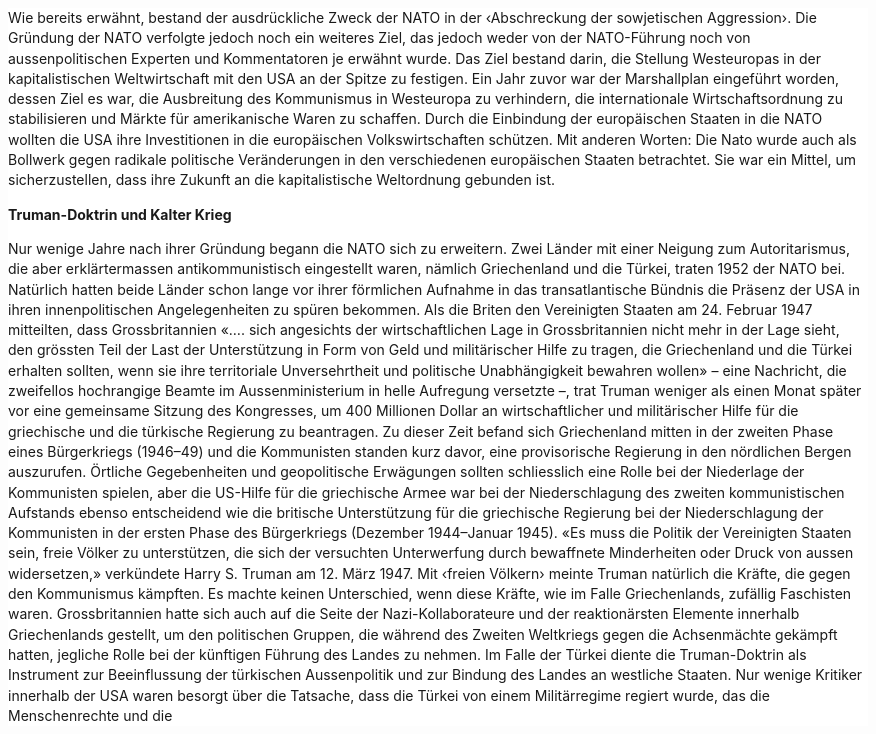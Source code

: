 Wie bereits erwähnt, bestand der ausdrückliche Zweck der NATO in der ‹Abschreckung der sowjetischen
Aggression›. Die Gründung der NATO verfolgte jedoch noch ein weiteres Ziel, das jedoch weder von der
NATO-Führung noch von aussenpolitischen Experten und Kommentatoren je erwähnt wurde.
Das Ziel bestand darin, die Stellung Westeuropas in der kapitalistischen Weltwirtschaft mit den USA an der
Spitze zu festigen. Ein Jahr zuvor war der Marshallplan eingeführt worden, dessen Ziel es war, die Ausbreitung des Kommunismus in Westeuropa zu verhindern, die internationale Wirtschaftsordnung zu stabilisieren und Märkte für amerikanische Waren zu schaffen.
Durch die Einbindung der europäischen Staaten in die NATO wollten die USA ihre Investitionen in die europäischen Volkswirtschaften schützen. Mit anderen Worten: Die Nato wurde auch als Bollwerk gegen radikale
politische Veränderungen in den verschiedenen europäischen Staaten betrachtet. Sie war ein Mittel, um
sicherzustellen, dass ihre Zukunft an die kapitalistische Weltordnung gebunden ist.

**Truman-Doktrin und Kalter Krieg**

Nur wenige Jahre nach ihrer Gründung begann die NATO sich zu erweitern. Zwei Länder mit einer Neigung
zum Autoritarismus, die aber erklärtermassen antikommunistisch eingestellt waren, nämlich Griechenland
und die Türkei, traten 1952 der NATO bei.
Natürlich hatten beide Länder schon lange vor ihrer förmlichen Aufnahme in das transatlantische Bündnis
die Präsenz der USA in ihren innenpolitischen Angelegenheiten zu spüren bekommen. Als die Briten den
Vereinigten Staaten am 24. Februar 1947 mitteilten, dass Grossbritannien «…. sich angesichts der wirtschaftlichen Lage in Grossbritannien nicht mehr in der Lage sieht, den grössten Teil der Last der Unterstützung in Form von Geld und militärischer Hilfe zu tragen, die Griechenland und die Türkei erhalten sollten, wenn sie ihre territoriale Unversehrtheit und politische Unabhängigkeit bewahren wollen» – eine Nachricht, die zweifellos hochrangige Beamte im Aussenministerium in helle Aufregung versetzte –, trat Truman
weniger als einen Monat später vor eine gemeinsame Sitzung des Kongresses, um 400 Millionen Dollar an
wirtschaftlicher und militärischer Hilfe für die griechische und die türkische Regierung zu beantragen.
Zu dieser Zeit befand sich Griechenland mitten in der zweiten Phase eines Bürgerkriegs (1946–49) und die
Kommunisten standen kurz davor, eine provisorische Regierung in den nördlichen Bergen auszurufen. Örtliche Gegebenheiten und geopolitische Erwägungen sollten schliesslich eine Rolle bei der Niederlage der
Kommunisten spielen, aber die US-Hilfe für die griechische Armee war bei der Niederschlagung des zweiten
kommunistischen Aufstands ebenso entscheidend wie die britische Unterstützung für die griechische
Regierung bei der Niederschlagung der Kommunisten in der ersten Phase des Bürgerkriegs (Dezember
1944–Januar 1945).
«Es muss die Politik der Vereinigten Staaten sein, freie Völker zu unterstützen, die sich der versuchten Unterwerfung durch bewaffnete Minderheiten oder Druck von aussen widersetzen,» verkündete Harry S.
Truman am 12. März 1947. Mit ‹freien Völkern› meinte Truman natürlich die Kräfte, die gegen den Kommunismus kämpften. Es machte keinen Unterschied, wenn diese Kräfte, wie im Falle Griechenlands, zufällig
Faschisten waren. Grossbritannien hatte sich auch auf die Seite der Nazi-Kollaborateure und der reaktionärsten Elemente innerhalb Griechenlands gestellt, um den politischen Gruppen, die während des Zweiten
Weltkriegs gegen die Achsenmächte gekämpft hatten, jegliche Rolle bei der künftigen Führung des Landes
zu nehmen.
Im Falle der Türkei diente die Truman-Doktrin als Instrument zur Beeinflussung der türkischen Aussenpolitik und zur Bindung des Landes an westliche Staaten. Nur wenige Kritiker innerhalb der USA waren besorgt
über die Tatsache, dass die Türkei von einem Militärregime regiert wurde, das die Menschenrechte und die